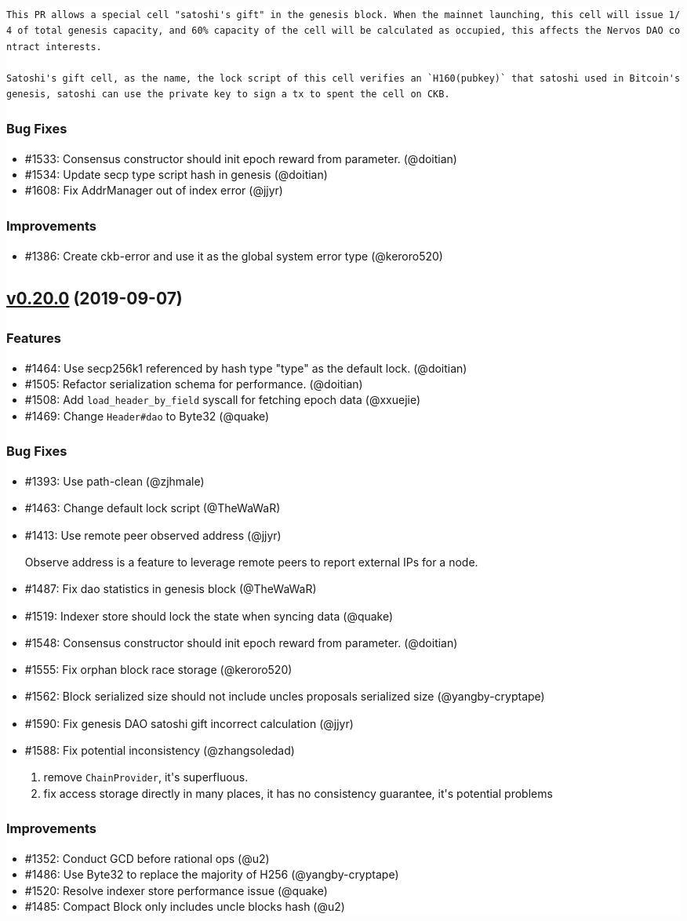     This PR allows a special cell "satoshi's gift" in the genesis block. When the mainnet launching, this cell will issue 1/4 of total genesis capacity, and 60% capacity of the cell will be calculated as occupied, this affects the Nervos DAO contract interests.

    Satoshi's gift cell, as the name, the lock script of this cell verifies an `H160(pubkey)` that satoshi used in Bitcoin's genesis, satoshi can use the private key to sign a tx to spent the cell on CKB.

### Bug Fixes

-   #1533: Consensus constructor should init epoch reward from parameter. (@doitian)
-   #1534: Update secp type script hash in genesis (@doitian)
-   #1608: Fix AddrManager out of index error (@jjyr)

### Improvements

-   #1386: Create ckb-error and use it as the global system error type (@keroro520)

## [v0.20.0](https://github.com/nervosnetwork/ckb/compare/v0.19.2...v0.20.0) (2019-09-07)

### Features

-   #1464: Use secp256k1 referenced by hash type "type" as the default lock. (@doitian)
-   #1505: Refactor serialization schema for performance. (@doitian)
-   #1508: Add `load_header_by_field` syscall for fetching epoch data (@xxuejie)
-   #1469: Change `Header#dao` to Byte32 (@quake)

### Bug Fixes

-   #1393: Use path-clean (@zjhmale)
-   #1463: Change default lock script (@TheWaWaR)
-   #1413: Use remote peer observed address (@jjyr)

    Observe address is a feature to leverage remote peers to report external IPs for a node.

-   #1487: Fix dao statistics in genesis block (@TheWaWaR)
-   #1519: Indexer store should lock the state when syncing data (@quake)
-   #1548: Consensus constructor should init epoch reward from parameter. (@doitian)
-   #1555: Fix orphan block race storage (@keroro520)
-   #1562: Block serialized size should not include uncles proposals serialized size (@yangby-cryptape)
-   #1590: Fix genesis DAO satoshi gift incorrect calculation (@jjyr)
-   #1588: Fix potential inconsistency (@zhangsoledad)

    1. remove `ChainProvider`, it's superfluous.
    2. fix access storage directly in many places, it has no consistency guarantee, it's potential problems

### Improvements

-   #1352: Conduct GCD before rational ops (@u2)
-   #1486: Use Byte32 to replace the majority of H256 (@yangby-cryptape)
-   #1520: Resolve indexer store performance issue (@quake)
-   #1485: Compact Block only includes uncle blocks hash (@u2)
